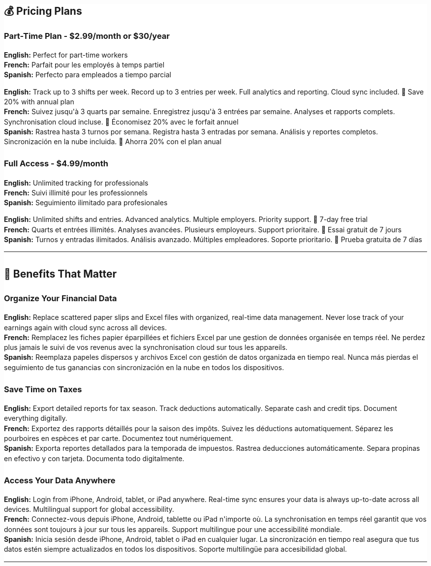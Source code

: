 ## 💰 Pricing Plans

### **Part-Time Plan** - $2.99/month or $30/year
**English:** Perfect for part-time workers  
**French:** Parfait pour les employés à temps partiel  
**Spanish:** Perfecto para empleados a tiempo parcial

**English:** Track up to 3 shifts per week. Record up to 3 entries per week. Full analytics and reporting. Cloud sync included. 📱 Save 20% with annual plan  
**French:** Suivez jusqu'à 3 quarts par semaine. Enregistrez jusqu'à 3 entrées par semaine. Analyses et rapports complets. Synchronisation cloud incluse. 📱 Économisez 20% avec le forfait annuel  
**Spanish:** Rastrea hasta 3 turnos por semana. Registra hasta 3 entradas por semana. Análisis y reportes completos. Sincronización en la nube incluida. 📱 Ahorra 20% con el plan anual

### **Full Access** - $4.99/month
**English:** Unlimited tracking for professionals  
**French:** Suivi illimité pour les professionnels  
**Spanish:** Seguimiento ilimitado para profesionales

**English:** Unlimited shifts and entries. Advanced analytics. Multiple employers. Priority support. 🎁 7-day free trial  
**French:** Quarts et entrées illimités. Analyses avancées. Plusieurs employeurs. Support prioritaire. 🎁 Essai gratuit de 7 jours  
**Spanish:** Turnos y entradas ilimitados. Análisis avanzado. Múltiples empleadores. Soporte prioritario. 🎁 Prueba gratuita de 7 días

---

## 🌟 Benefits That Matter

### **Organize Your Financial Data**
**English:** Replace scattered paper slips and Excel files with organized, real-time data management. Never lose track of your earnings again with cloud sync across all devices.  
**French:** Remplacez les fiches papier éparpillées et fichiers Excel par une gestion de données organisée en temps réel. Ne perdez plus jamais le suivi de vos revenus avec la synchronisation cloud sur tous les appareils.  
**Spanish:** Reemplaza papeles dispersos y archivos Excel con gestión de datos organizada en tiempo real. Nunca más pierdas el seguimiento de tus ganancias con sincronización en la nube en todos los dispositivos.

### **Save Time on Taxes**
**English:** Export detailed reports for tax season. Track deductions automatically. Separate cash and credit tips. Document everything digitally.  
**French:** Exportez des rapports détaillés pour la saison des impôts. Suivez les déductions automatiquement. Séparez les pourboires en espèces et par carte. Documentez tout numériquement.  
**Spanish:** Exporta reportes detallados para la temporada de impuestos. Rastrea deducciones automáticamente. Separa propinas en efectivo y con tarjeta. Documenta todo digitalmente.

### **Access Your Data Anywhere**
**English:** Login from iPhone, Android, tablet, or iPad anywhere. Real-time sync ensures your data is always up-to-date across all devices. Multilingual support for global accessibility.  
**French:** Connectez-vous depuis iPhone, Android, tablette ou iPad n'importe où. La synchronisation en temps réel garantit que vos données sont toujours à jour sur tous les appareils. Support multilingue pour une accessibilité mondiale.  
**Spanish:** Inicia sesión desde iPhone, Android, tablet o iPad en cualquier lugar. La sincronización en tiempo real asegura que tus datos estén siempre actualizados en todos los dispositivos. Soporte multilingüe para accesibilidad global.

---